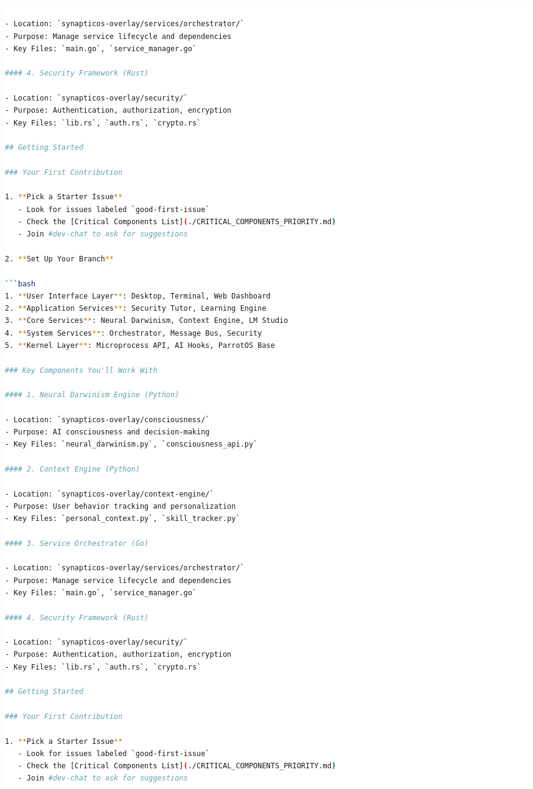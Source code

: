 ```bash

- Location: `synapticos-overlay/services/orchestrator/`
- Purpose: Manage service lifecycle and dependencies
- Key Files: `main.go`, `service_manager.go`

#### 4. Security Framework (Rust)

- Location: `synapticos-overlay/security/`
- Purpose: Authentication, authorization, encryption
- Key Files: `lib.rs`, `auth.rs`, `crypto.rs`

## Getting Started

### Your First Contribution

1. **Pick a Starter Issue**
   - Look for issues labeled `good-first-issue`
   - Check the [Critical Components List](./CRITICAL_COMPONENTS_PRIORITY.md)
   - Join #dev-chat to ask for suggestions

2. **Set Up Your Branch**

```bash
1. **User Interface Layer**: Desktop, Terminal, Web Dashboard
2. **Application Services**: Security Tutor, Learning Engine
3. **Core Services**: Neural Darwinism, Context Engine, LM Studio
4. **System Services**: Orchestrator, Message Bus, Security
5. **Kernel Layer**: Microprocess API, AI Hooks, ParrotOS Base

### Key Components You'll Work With

#### 1. Neural Darwinism Engine (Python)

- Location: `synapticos-overlay/consciousness/`
- Purpose: AI consciousness and decision-making
- Key Files: `neural_darwinism.py`, `consciousness_api.py`

#### 2. Context Engine (Python)

- Location: `synapticos-overlay/context-engine/`
- Purpose: User behavior tracking and personalization
- Key Files: `personal_context.py`, `skill_tracker.py`

#### 3. Service Orchestrator (Go)

- Location: `synapticos-overlay/services/orchestrator/`
- Purpose: Manage service lifecycle and dependencies
- Key Files: `main.go`, `service_manager.go`

#### 4. Security Framework (Rust)

- Location: `synapticos-overlay/security/`
- Purpose: Authentication, authorization, encryption
- Key Files: `lib.rs`, `auth.rs`, `crypto.rs`

## Getting Started

### Your First Contribution

1. **Pick a Starter Issue**
   - Look for issues labeled `good-first-issue`
   - Check the [Critical Components List](./CRITICAL_COMPONENTS_PRIORITY.md)
   - Join #dev-chat to ask for suggestions
```